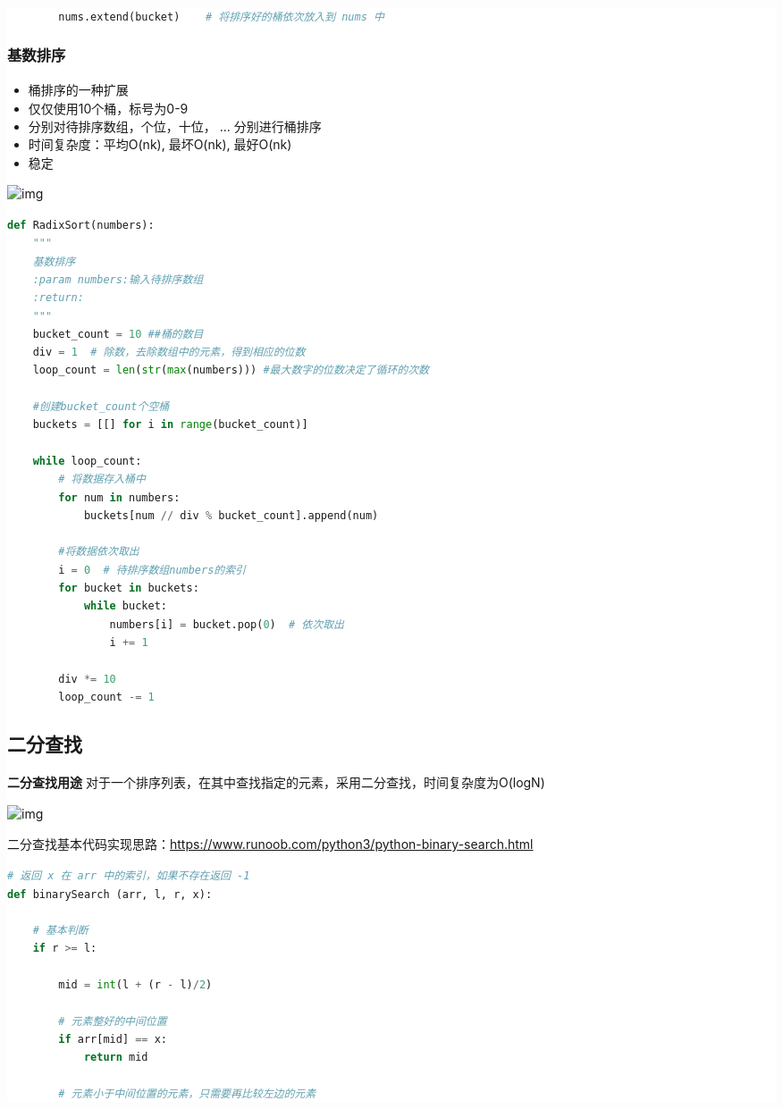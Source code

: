 ```python
        nums.extend(bucket)    # 将排序好的桶依次放入到 nums 中
```

### 基数排序

* 桶排序的一种扩展
* 仅仅使用10个桶，标号为0-9
* 分别对待排序数组，个位，十位， ... 分别进行桶排序
* 时间复杂度：平均O(nk), 最坏O(nk), 最好O(nk)
* 稳定

![img](https://www.runoob.com/wp-content/uploads/2019/03/radixSort.gif)

```Python
def RadixSort(numbers):
    """
    基数排序
    :param numbers:输入待排序数组
    :return:
    """
    bucket_count = 10 ##桶的数目
    div = 1  # 除数，去除数组中的元素，得到相应的位数
    loop_count = len(str(max(numbers))) #最大数字的位数决定了循环的次数

    #创建bucket_count个空桶
    buckets = [[] for i in range(bucket_count)]

    while loop_count:
        # 将数据存入桶中
        for num in numbers:
            buckets[num // div % bucket_count].append(num)

        #将数据依次取出
        i = 0  # 待排序数组numbers的索引
        for bucket in buckets:
            while bucket:
                numbers[i] = bucket.pop(0)  # 依次取出
                i += 1

        div *= 10
        loop_count -= 1
```

## 二分查找

**二分查找用途** 对于一个排序列表，在其中查找指定的元素，采用二分查找，时间复杂度为O(logN)

![img](https://www.runoob.com/wp-content/uploads/2019/05/Binary_search_into_array.png)

二分查找基本代码实现思路：https://www.runoob.com/python3/python-binary-search.html

```python
# 返回 x 在 arr 中的索引，如果不存在返回 -1
def binarySearch (arr, l, r, x): 
  
    # 基本判断
    if r >= l: 
  
        mid = int(l + (r - l)/2)
  
        # 元素整好的中间位置
        if arr[mid] == x: 
            return mid 
          
        # 元素小于中间位置的元素，只需要再比较左边的元素
```